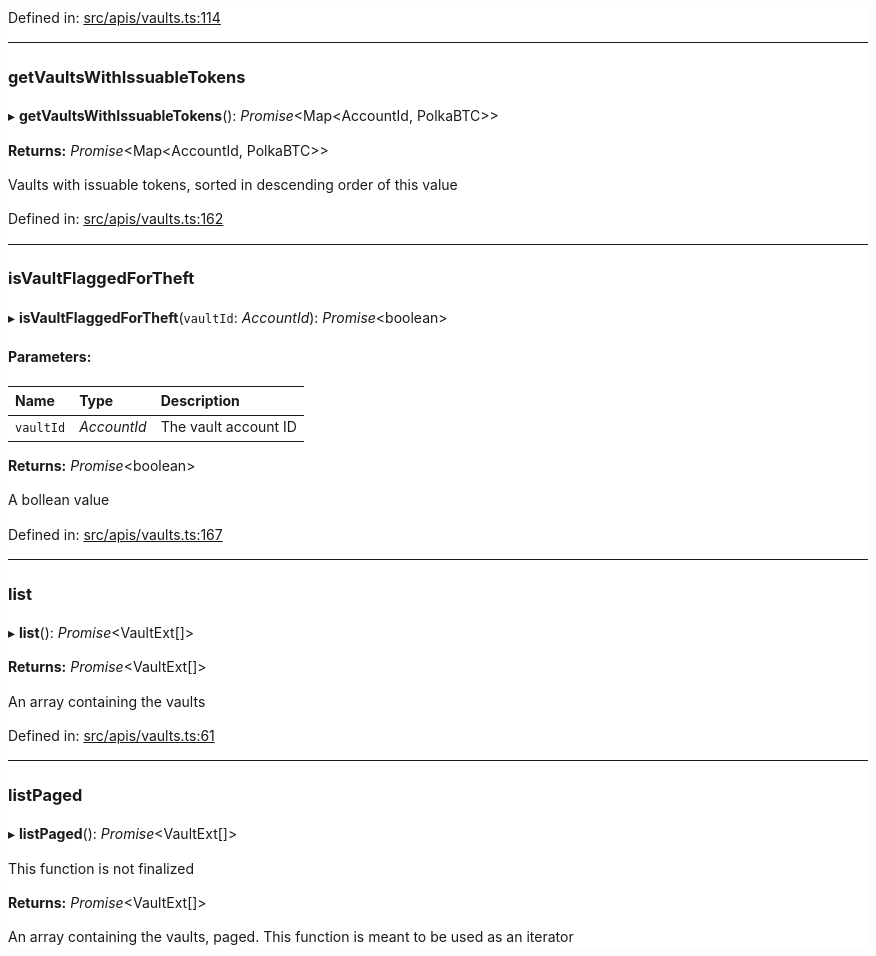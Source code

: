 Defined in: [src/apis/vaults.ts:114](https://github.com/interlay/polkabtc-js/blob/fec6fe3/src/apis/vaults.ts#L114)

___

### getVaultsWithIssuableTokens

▸ **getVaultsWithIssuableTokens**(): *Promise*<Map<AccountId, PolkaBTC\>\>

**Returns:** *Promise*<Map<AccountId, PolkaBTC\>\>

Vaults with issuable tokens, sorted in descending order of this value

Defined in: [src/apis/vaults.ts:162](https://github.com/interlay/polkabtc-js/blob/fec6fe3/src/apis/vaults.ts#L162)

___

### isVaultFlaggedForTheft

▸ **isVaultFlaggedForTheft**(`vaultId`: *AccountId*): *Promise*<boolean\>

#### Parameters:

Name | Type | Description |
:------ | :------ | :------ |
`vaultId` | *AccountId* | The vault account ID   |

**Returns:** *Promise*<boolean\>

A bollean value

Defined in: [src/apis/vaults.ts:167](https://github.com/interlay/polkabtc-js/blob/fec6fe3/src/apis/vaults.ts#L167)

___

### list

▸ **list**(): *Promise*<VaultExt[]\>

**Returns:** *Promise*<VaultExt[]\>

An array containing the vaults

Defined in: [src/apis/vaults.ts:61](https://github.com/interlay/polkabtc-js/blob/fec6fe3/src/apis/vaults.ts#L61)

___

### listPaged

▸ **listPaged**(): *Promise*<VaultExt[]\>

This function is not finalized

**Returns:** *Promise*<VaultExt[]\>

An array containing the vaults, paged. This function is meant to be used as an
iterator
